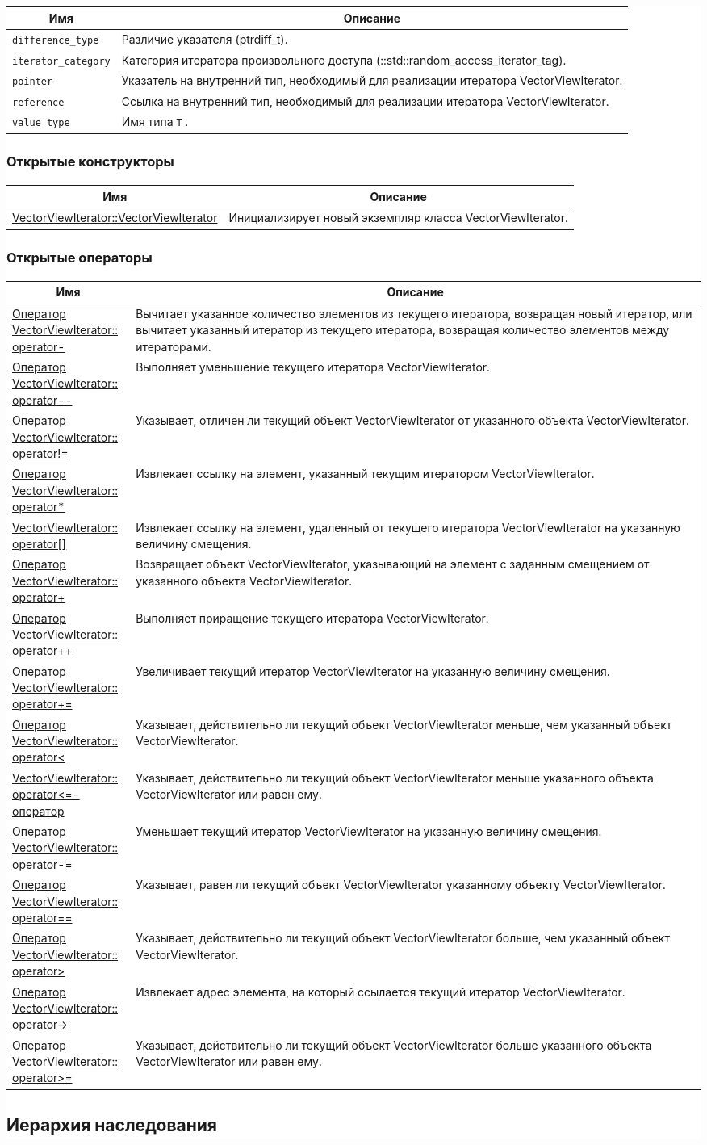 |Имя|Описание|
|----------|-----------------|
|`difference_type`|Различие указателя (ptrdiff_t).|
|`iterator_category`|Категория итератора произвольного доступа (::std::random_access_iterator_tag).|
|`pointer`|Указатель на внутренний тип, необходимый для реализации итератора VectorViewIterator.|
|`reference`|Ссылка на внутренний тип, необходимый для реализации итератора VectorViewIterator.|
|`value_type`|Имя типа `T` .|

### <a name="public-constructors"></a>Открытые конструкторы

|Имя|Описание|
|----------|-----------------|
|[VectorViewIterator::VectorViewIterator](#ctor)|Инициализирует новый экземпляр класса VectorViewIterator.|

### <a name="public-operators"></a>Открытые операторы

|Имя|Описание|
|----------|-----------------|
|[Оператор VectorViewIterator::operator-](#operator-minus)|Вычитает указанное количество элементов из текущего итератора, возвращая новый итератор, или вычитает указанный итератор из текущего итератора, возвращая количество элементов между итераторами.|
|[Оператор VectorViewIterator::operator--](#operator-decrement)|Выполняет уменьшение текущего итератора VectorViewIterator.|
|[Оператор VectorViewIterator::operator!=](#operator-inequality)|Указывает, отличен ли текущий объект VectorViewIterator от указанного объекта VectorViewIterator.|
|[Оператор VectorViewIterator::operator*](#operator-dereference)|Извлекает ссылку на элемент, указанный текущим итератором VectorViewIterator.|
|[VectorViewIterator::operator\[\]](#operator-at)|Извлекает ссылку на элемент, удаленный от текущего итератора VectorViewIterator на указанную величину смещения.|
|[Оператор VectorViewIterator::operator+](#operator-plus)|Возвращает объект VectorViewIterator, указывающий на элемент с заданным смещением от указанного объекта VectorViewIterator.|
|[Оператор VectorViewIterator::operator++](#operator-increment)|Выполняет приращение текущего итератора VectorViewIterator.|
|[Оператор VectorViewIterator::operator+=](#operator-plus-assign)|Увеличивает текущий итератор VectorViewIterator на указанную величину смещения.|
|[Оператор VectorViewIterator::operator<](#operator-less-than)|Указывает, действительно ли текущий объект VectorViewIterator меньше, чем указанный объект VectorViewIterator.|
|[VectorViewIterator::operator\<=-оператор](#operator-less-than-or-equals)|Указывает, действительно ли текущий объект VectorViewIterator меньше указанного объекта VectorViewIterator или равен ему.|
|[Оператор VectorViewIterator::operator-=](#operator-minus-assign)|Уменьшает текущий итератор VectorViewIterator на указанную величину смещения.|
|[Оператор VectorViewIterator::operator==](#operator-equality)|Указывает, равен ли текущий объект VectorViewIterator указанному объекту VectorViewIterator.|
|[Оператор VectorViewIterator::operator>](#operator-greater-than)|Указывает, действительно ли текущий объект VectorViewIterator больше, чем указанный объект VectorViewIterator.|
|[Оператор VectorViewIterator::operator->](#operator-arrow)|Извлекает адрес элемента, на который ссылается текущий итератор VectorViewIterator.|
|[Оператор VectorViewIterator::operator>=](#operator-greater-than-or-equals)|Указывает, действительно ли текущий объект VectorViewIterator больше указанного объекта VectorViewIterator или равен ему.|

## <a name="inheritance-hierarchy"></a>Иерархия наследования
